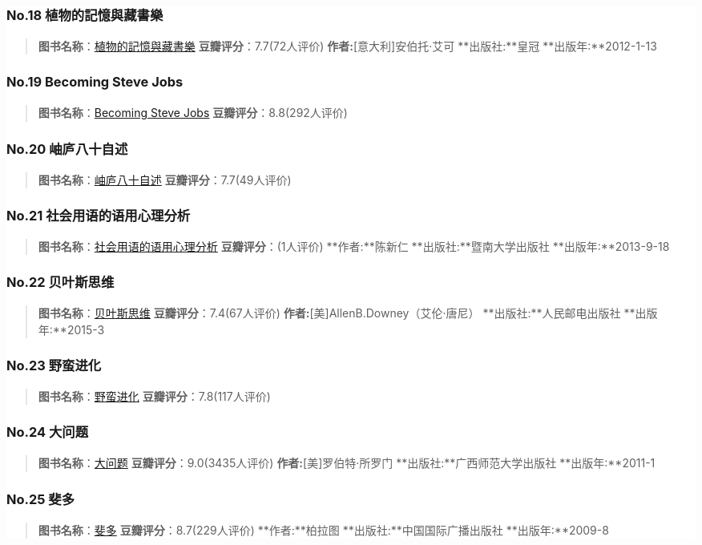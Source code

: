 ### No.18 植物的記憶與藏書樂
> **图书名称**：[植物的記憶與藏書樂](https://book.douban.com/subject/10430741/)
> **豆瓣评分**：7.7(72人评价)
> **作者:**[意大利]安伯托·艾可
> **出版社:**皇冠
> **出版年:**2012-1-13

### No.19 Becoming Steve Jobs
> **图书名称**：[Becoming Steve Jobs](https://book.douban.com/subject/26335642/)
> **豆瓣评分**：8.8(292人评价)


### No.20 岫庐八十自述
> **图书名称**：[岫庐八十自述](https://book.douban.com/subject/2227196/)
> **豆瓣评分**：7.7(49人评价)


### No.21 社会用语的语用心理分析
> **图书名称**：[社会用语的语用心理分析](https://book.douban.com/subject/26279190/)
> **豆瓣评分**：(1人评价)
> **作者:**陈新仁
> **出版社:**暨南大学出版社
> **出版年:**2013-9-18

### No.22 贝叶斯思维
> **图书名称**：[贝叶斯思维](https://book.douban.com/subject/26340992/)
> **豆瓣评分**：7.4(67人评价)
> **作者:**[美]AllenB.Downey（艾伦·唐尼）
> **出版社:**人民邮电出版社
> **出版年:**2015-3

### No.23 野蛮进化
> **图书名称**：[野蛮进化](https://book.douban.com/subject/25901055/)
> **豆瓣评分**：7.8(117人评价)


### No.24 大问题
> **图书名称**：[大问题](https://book.douban.com/subject/1071227/)
> **豆瓣评分**：9.0(3435人评价)
> **作者:**[美]罗伯特·所罗门
> **出版社:**广西师范大学出版社
> **出版年:**2011-1

### No.25 斐多
> **图书名称**：[斐多](https://book.douban.com/subject/1883617/)
> **豆瓣评分**：8.7(229人评价)
> **作者:**柏拉图
> **出版社:**中国国际广播出版社
> **出版年:**2009-8
